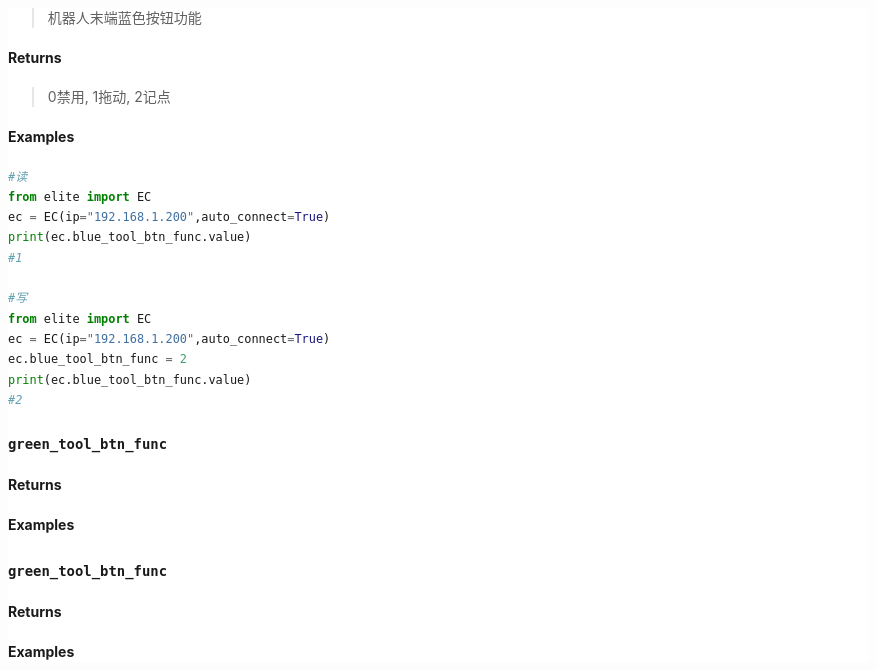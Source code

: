 >  机器人末端蓝色按钮功能

#### Returns

> 0禁用, 1拖动, 2记点

#### Examples

```python
#读
from elite import EC 
ec = EC(ip="192.168.1.200",auto_connect=True)
print(ec.blue_tool_btn_func.value)
#1

#写
from elite import EC 
ec = EC(ip="192.168.1.200",auto_connect=True)
ec.blue_tool_btn_func = 2
print(ec.blue_tool_btn_func.value)
#2

```

### `green_tool_btn_func`

>  

#### Returns

> 

#### Examples

```

```

### `green_tool_btn_func`

>  

#### Returns

> 

#### Examples

```

```